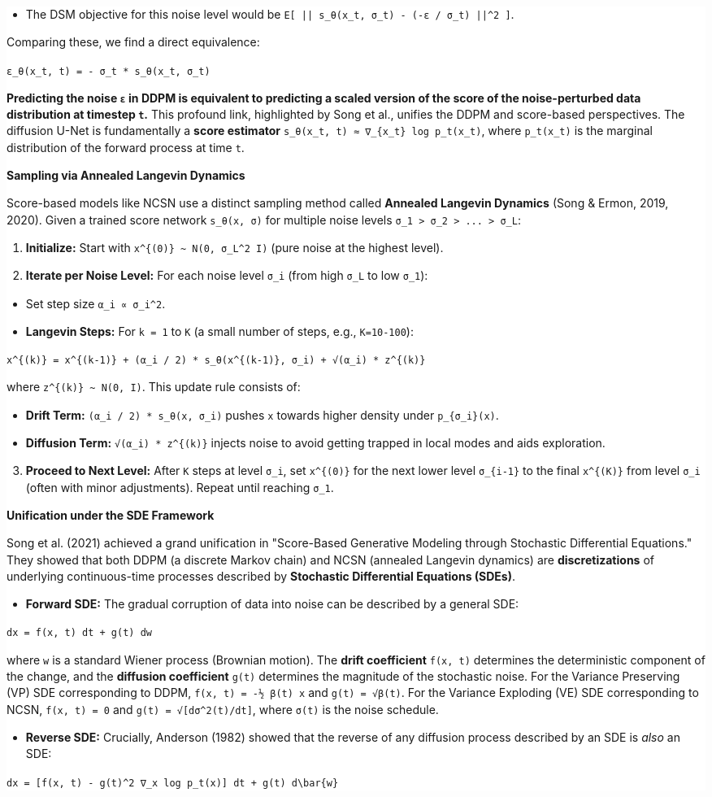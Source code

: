 *   The DSM objective for this noise level would be `E[ || s_θ(x_t, σ_t) - (-ε / σ_t) ||^2 ]`.

Comparing these, we find a direct equivalence:

`ε_θ(x_t, t) = - σ_t * s_θ(x_t, σ_t)`

**Predicting the noise `ε` in DDPM is equivalent to predicting a scaled version of the score of the noise-perturbed data distribution at timestep `t`.** This profound link, highlighted by Song et al., unifies the DDPM and score-based perspectives. The diffusion U-Net is fundamentally a **score estimator** `s_θ(x_t, t) ≈ ∇_{x_t} log p_t(x_t)`, where `p_t(x_t)` is the marginal distribution of the forward process at time `t`.

**Sampling via Annealed Langevin Dynamics**

Score-based models like NCSN use a distinct sampling method called **Annealed Langevin Dynamics** (Song & Ermon, 2019, 2020). Given a trained score network `s_θ(x, σ)` for multiple noise levels `σ_1 > σ_2 > ... > σ_L`:

1.  **Initialize:** Start with `x^{(0)} ~ N(0, σ_L^2 I)` (pure noise at the highest level).

2.  **Iterate per Noise Level:** For each noise level `σ_i` (from high `σ_L` to low `σ_1`):

*   Set step size `α_i ∝ σ_i^2`.

*   **Langevin Steps:** For `k = 1` to `K` (a small number of steps, e.g., `K=10-100`):

`x^{(k)} = x^{(k-1)} + (α_i / 2) * s_θ(x^{(k-1)}, σ_i) + √(α_i) * z^{(k)}`

where `z^{(k)} ~ N(0, I)`. This update rule consists of:

*   **Drift Term:** `(α_i / 2) * s_θ(x, σ_i)` pushes `x` towards higher density under `p_{σ_i}(x)`.

*   **Diffusion Term:** `√(α_i) * z^{(k)}` injects noise to avoid getting trapped in local modes and aids exploration.

3.  **Proceed to Next Level:** After `K` steps at level `σ_i`, set `x^{(0)}` for the next lower level `σ_{i-1}` to the final `x^{(K)}` from level `σ_i` (often with minor adjustments). Repeat until reaching `σ_1`.

**Unification under the SDE Framework**

Song et al. (2021) achieved a grand unification in "Score-Based Generative Modeling through Stochastic Differential Equations." They showed that both DDPM (a discrete Markov chain) and NCSN (annealed Langevin dynamics) are **discretizations** of underlying continuous-time processes described by **Stochastic Differential Equations (SDEs)**.

*   **Forward SDE:** The gradual corruption of data into noise can be described by a general SDE:

`dx = f(x, t) dt + g(t) dw`

where `w` is a standard Wiener process (Brownian motion). The **drift coefficient** `f(x, t)` determines the deterministic component of the change, and the **diffusion coefficient** `g(t)` determines the magnitude of the stochastic noise. For the Variance Preserving (VP) SDE corresponding to DDPM, `f(x, t) = -½ β(t) x` and `g(t) = √β(t)`. For the Variance Exploding (VE) SDE corresponding to NCSN, `f(x, t) = 0` and `g(t) = √[dσ^2(t)/dt]`, where `σ(t)` is the noise schedule.

*   **Reverse SDE:** Crucially, Anderson (1982) showed that the reverse of any diffusion process described by an SDE is *also* an SDE:

`dx = [f(x, t) - g(t)^2 ∇_x log p_t(x)] dt + g(t) d\bar{w}`
